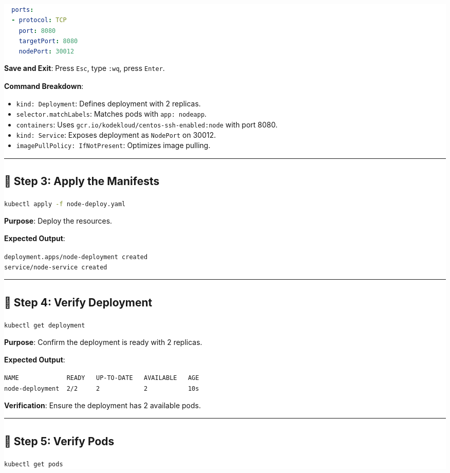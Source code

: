 ```yaml
  ports:
  - protocol: TCP
    port: 8080
    targetPort: 8080
    nodePort: 30012
```

**Save and Exit**: Press `Esc`, type `:wq`, press `Enter`.

**Command Breakdown**:
- `kind: Deployment`: Defines deployment with 2 replicas.
- `selector.matchLabels`: Matches pods with `app: nodeapp`.
- `containers`: Uses `gcr.io/kodekloud/centos-ssh-enabled:node` with port 8080.
- `kind: Service`: Exposes deployment as `NodePort` on 30012.
- `imagePullPolicy: IfNotPresent`: Optimizes image pulling.

---

## 🔹 Step 3: Apply the Manifests

```bash
kubectl apply -f node-deploy.yaml
```

**Purpose**: Deploy the resources.

**Expected Output**:
```
deployment.apps/node-deployment created
service/node-service created
```

---

## 🔹 Step 4: Verify Deployment

```bash
kubectl get deployment
```

**Purpose**: Confirm the deployment is ready with 2 replicas.

**Expected Output**:
```
NAME             READY   UP-TO-DATE   AVAILABLE   AGE
node-deployment  2/2     2            2           10s
```

**Verification**: Ensure the deployment has 2 available pods.

---

## 🔹 Step 5: Verify Pods

```bash
kubectl get pods
```

